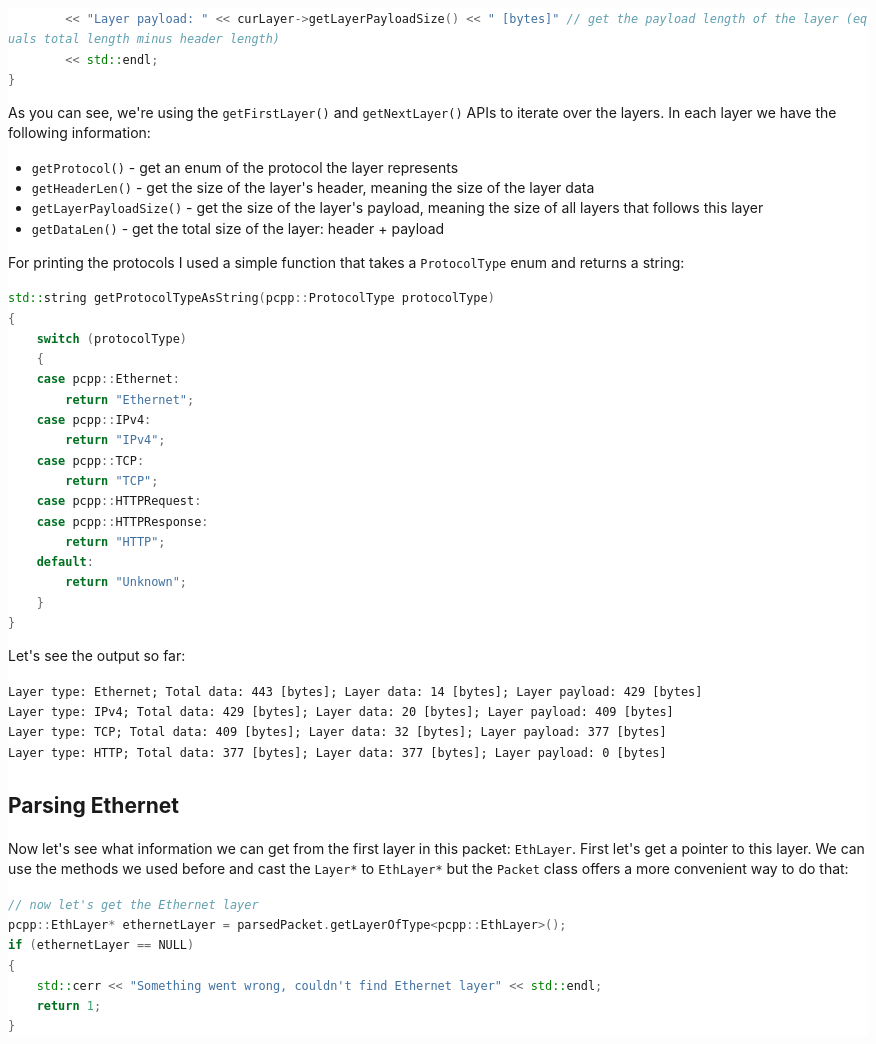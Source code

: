 ```cpp
        << "Layer payload: " << curLayer->getLayerPayloadSize() << " [bytes]" // get the payload length of the layer (equals total length minus header length)
        << std::endl;
}
```

As you can see, we're using the `getFirstLayer()` and `getNextLayer()` APIs to iterate over the layers. In each layer we have the following information:

* `getProtocol()` - get an enum of the protocol the layer represents
* `getHeaderLen()` - get the size of the layer's header, meaning the size of the layer data
* `getLayerPayloadSize()` - get the size of the layer's payload, meaning the size of all layers that follows this layer
* `getDataLen()` - get the total size of the layer: header + payload

For printing the protocols I used a simple function that takes a `ProtocolType` enum and returns a string:

```cpp
std::string getProtocolTypeAsString(pcpp::ProtocolType protocolType)
{
    switch (protocolType)
    {
    case pcpp::Ethernet:
        return "Ethernet";
    case pcpp::IPv4:
        return "IPv4";
    case pcpp::TCP:
        return "TCP";
    case pcpp::HTTPRequest:
    case pcpp::HTTPResponse:
        return "HTTP";
    default:
        return "Unknown";
    }
}
```

Let's see the output so far:

```shell
Layer type: Ethernet; Total data: 443 [bytes]; Layer data: 14 [bytes]; Layer payload: 429 [bytes]
Layer type: IPv4; Total data: 429 [bytes]; Layer data: 20 [bytes]; Layer payload: 409 [bytes]
Layer type: TCP; Total data: 409 [bytes]; Layer data: 32 [bytes]; Layer payload: 377 [bytes]
Layer type: HTTP; Total data: 377 [bytes]; Layer data: 377 [bytes]; Layer payload: 0 [bytes]
```

## Parsing Ethernet

Now let's see what information we can get from the first layer in this packet: `EthLayer`. First let's get a pointer to this layer. We can use the methods we used before and cast the `Layer*` to `EthLayer*` but the `Packet` class offers a more convenient way to do that:

```cpp
// now let's get the Ethernet layer
pcpp::EthLayer* ethernetLayer = parsedPacket.getLayerOfType<pcpp::EthLayer>();
if (ethernetLayer == NULL)
{
    std::cerr << "Something went wrong, couldn't find Ethernet layer" << std::endl;
    return 1;
}
```
